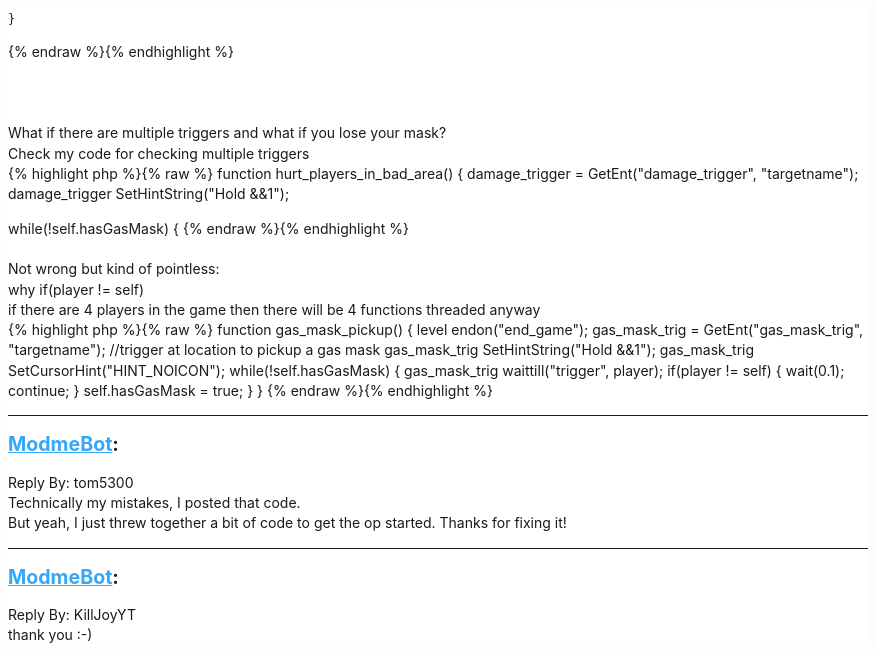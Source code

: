 	}
{% endraw %}{% endhighlight %}
 <br /> <br /> <br /> <br />What if there are multiple triggers and what if you lose your mask?<br />Check my code for checking multiple triggers<br />{% highlight php %}{% raw %}
function hurt_players_in_bad_area()
{
damage_trigger = GetEnt("damage_trigger", "targetname"); 
damage_trigger SetHintString("Hold &amp;&amp;1");


while(!self.hasGasMask)
{
{% endraw %}{% endhighlight %}
 <br /> <br />Not wrong but kind of pointless:<br />why if(player != self)<br />if there are 4 players in the game then there will be 4 functions threaded anyway<br />{% highlight php %}{% raw %}
function gas_mask_pickup()
{
	level endon("end_game");
	gas_mask_trig = GetEnt("gas_mask_trig", "targetname"); //trigger at location to pickup a gas mask
    gas_mask_trig SetHintString("Hold &amp;&amp;1");
    gas_mask_trig SetCursorHint("HINT_NOICON");
	while(!self.hasGasMask)
	{
		gas_mask_trig waittill("trigger", player);
		if(player != self)
		{
			wait(0.1);
			continue;
		}
		self.hasGasMask = true;
	}
}
{% endraw %}{% endhighlight %}
 <br />
</p>

---
<strong style="font-size: 1.4em;"><span style="text-decoration: underline;text-decoration-color: #34a7f9;"><span style="color:#34a7f9;">ModmeBot</span></span>:</strong>

<p>Reply By: tom5300<br />Technically my mistakes, I posted that code.<br />But yeah, I just threw together a bit of code to get the op started. Thanks for fixing it!</p>

---
<strong style="font-size: 1.4em;"><span style="text-decoration: underline;text-decoration-color: #34a7f9;"><span style="color:#34a7f9;">ModmeBot</span></span>:</strong>

<p>Reply By: KillJoyYT<br />thank you :-)</p>
